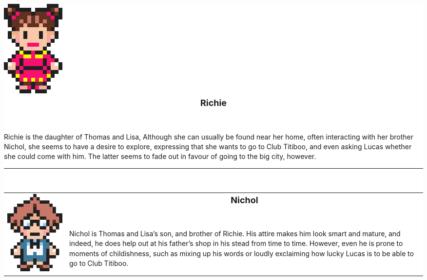<tr>
    <td><img src="Richie.png" title="Richie" />
</td>
    <td><font size="4"><center><b>Richie</b></center></font>
<br /><br />
Richie is the daughter of Thomas and Lisa, Although she can usually be found near her home, often interacting with her brother Nichol, she seems to have a desire to explore, expressing that she wants to go to Club Titiboo, and even asking Lucas whether she could come with him. The latter seems to fade out in favour of going to the big city, however.

</td>
</tr>
</table>

<br />
<hr></hr>
<br />


<table class="fixed">
    <col width="250px" />
    <col width="1500px" />

<tr>
    <td><img src="Nichol.png" title="Nichol" />
</td>
    <td><font size="4"><center><b>Nichol</b></center></font>
<br /><br />
Nichol is Thomas and Lisa’s son, and brother of Richie. His attire makes him look smart and mature, and indeed, he does help out at his father’s shop in his stead from time to time. However, even he is prone to moments of childishness, such as mixing up his words or loudly exclaiming how lucky Lucas is to be able to go to Club Titiboo.

</td>
</tr>
</table>

